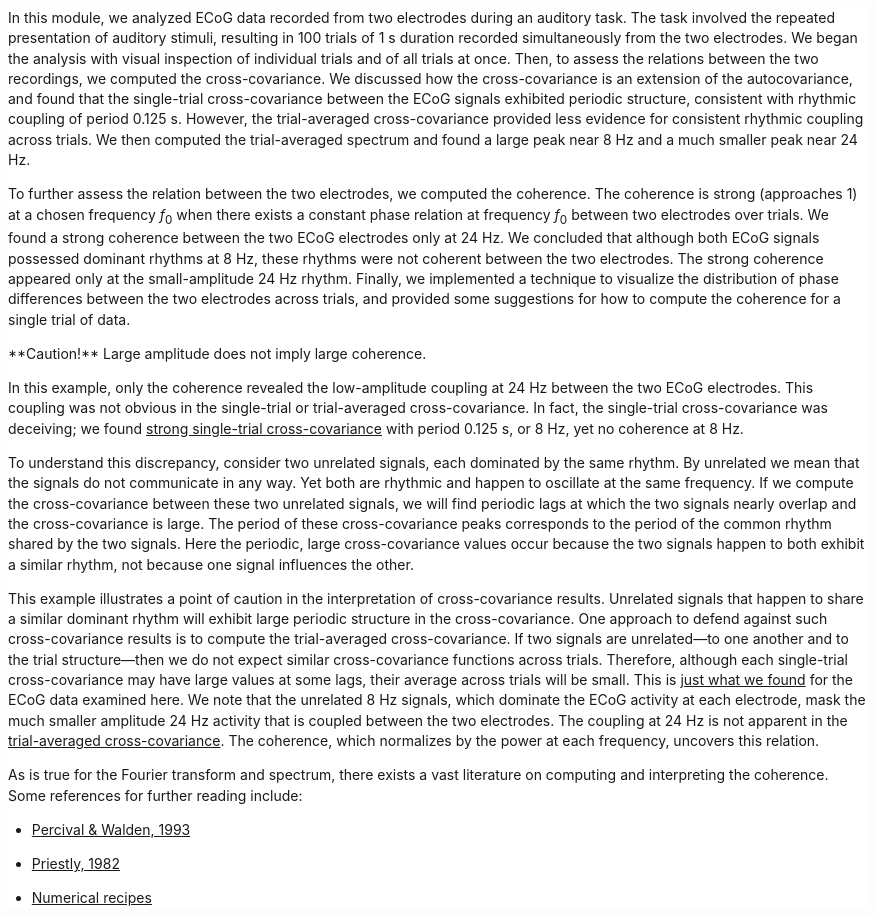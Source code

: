 In this module, we analyzed ECoG data recorded from two electrodes during an auditory task. The task involved the repeated presentation of auditory stimuli, resulting in 100 trials of 1 s duration recorded simultaneously from the two electrodes. We began the analysis with visual inspection of individual trials and of all trials at once. Then, to assess the relations between the two recordings, we computed the cross-covariance. We discussed how the cross-covariance is an extension of the autocovariance, and found that the single-trial cross-covariance between the ECoG signals exhibited periodic structure, consistent with rhythmic coupling of period 0.125 s. However, the trial-averaged cross-covariance provided less evidence for consistent rhythmic coupling across trials. We then computed the trial-averaged spectrum and found a large peak near 8 Hz and a much smaller peak near 24 Hz.

To further assess the relation between the two electrodes, we computed the coherence. The coherence is strong (approaches 1) at a chosen frequency $f_0$ when there exists a constant phase relation at frequency $f_0$ between two electrodes over trials. We found a strong coherence between the two ECoG electrodes only at 24 Hz. We concluded that although both ECoG signals possessed dominant rhythms at 8 Hz, these rhythms were not coherent between the two electrodes. The strong coherence appeared only at the small-amplitude 24 Hz rhythm. Finally, we implemented a technique to visualize the distribution of phase differences between the two electrodes across trials, and provided some suggestions for how to compute the coherence for a single trial of data.

<div class="alert alert-block alert-warning">
**Caution!** Large amplitude does not imply large coherence.
</div>

In this example, only the coherence revealed the low-amplitude coupling at 24 Hz between the two ECoG electrodes. This coupling was not obvious in the single-trial or trial-averaged cross-covariance. In fact, the single-trial cross-covariance was deceiving; we found [strong single-trial cross-covariance](#fig:xc_1) with period 0.125 s, or 8 Hz, yet no coherence at 8 Hz.

To understand this discrepancy, consider two unrelated signals, each dominated by the same rhythm. By unrelated we mean that the signals do not communicate in any way. Yet both are rhythmic and happen to oscillate at the same frequency. If we compute the cross-covariance between these two unrelated signals, we will find periodic lags at which the two signals nearly overlap and the cross-covariance is large. The period of these cross-covariance peaks corresponds to the period of the common rhythm shared by the two signals. Here the periodic, large cross-covariance values occur because the two signals happen to both exhibit a similar rhythm, not because one signal influences the other.

This example illustrates a point of caution in the interpretation of cross-covariance results. Unrelated signals that happen to share a similar dominant rhythm will exhibit large periodic structure in the cross-covariance. One approach to defend against such cross-covariance results is to compute the trial-averaged cross-covariance. If two signals are unrelated—to one another and to the trial structure—then we do not expect similar cross-covariance functions across trials. Therefore, although each single-trial cross-covariance may have large values at some lags, their average across trials will be small. This is [just what we found](#fig:avg_xc) for the ECoG data examined here. We note that the unrelated 8 Hz signals, which dominate the ECoG activity at each electrode, mask the much smaller amplitude 24 Hz activity that is coupled between the two electrodes. The coupling at 24 Hz is not apparent in the [trial-averaged cross-covariance](#fig:avg_xc). The coherence, which normalizes by the power at each frequency, uncovers this relation.


As is true for the Fourier transform and spectrum, there exists a vast literature on computing and interpreting the coherence. Some references for further reading include:

- [Percival & Walden, 1993](https://www.cambridge.org/core/books/spectral-analysis-for-physical-applications/A9195239A8965A2C53D43EB2D1B80A33)

- [Priestly, 1982](https://www.elsevier.com/books/spectral-analysis-and-time-series-two-volume-set/priestley/978-0-08-057055-6)

- [Numerical recipes](http://numerical.recipes/)
